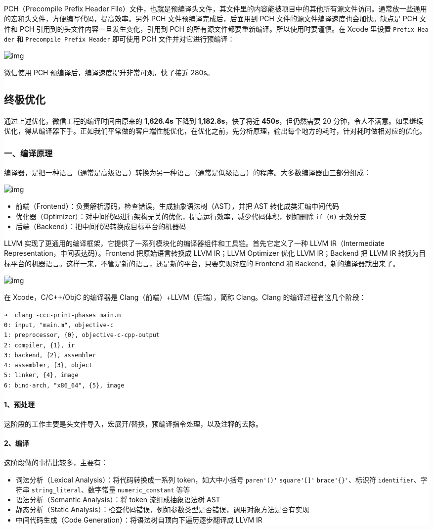 PCH（Precompile Prefix Header File）文件，也就是预编译头文件，其文件里的内容能被项目中的其他所有源文件访问。通常放一些通用的宏和头文件，方便编写代码，提高效率。另外 PCH 文件预编译完成后，后面用到 PCH 文件的源文件编译速度也会加快。缺点是 PCH 文件和 PCH 引用到的头文件内容一旦发生变化，引用到 PCH 的所有源文件都要重新编译。所以使用时要谨慎。在 Xcode 里设置 `Prefix Header` 和 `Precompile Prefix Header` 即可使用 PCH 文件并对它进行预编译：

![img](https://mmbiz.qpic.cn/mmbiz_png/csvJ6rH9Mcu5afAVl9zMr84UF3cJC3AA1cz5FVVDYxkpAJqxXVsggm5ePzibQrjQAwGR7Zc3YnE271uuQoRlx0w/640?wx_fmt=png&tp=webp&wxfrom=5&wx_lazy=1&wx_co=1)

微信使用 PCH 预编译后，编译速度提升非常可观，快了接近 280s。

## 终极优化

通过上述优化，微信工程的编译时间由原来的 **1,626.4s** 下降到 **1,182.8s**，快了将近 **450s**，但仍然需要 20 分钟，令人不满意。如果继续优化，得从编译器下手。正如我们平常做的客户端性能优化，在优化之前，先分析原理，输出每个地方的耗时，针对耗时做相对应的优化。

### 一、编译原理

编译器，是把一种语言（通常是高级语言）转换为另一种语言（通常是低级语言）的程序。大多数编译器由三部分组成：

![img](https://mmbiz.qpic.cn/mmbiz_png/csvJ6rH9Mcu5afAVl9zMr84UF3cJC3AAMdpiajV7nBtJTm4QSPsUJpLHny03Db7Z1N7Wyp1BiaeoQMldGcSgM4zw/640?wx_fmt=png&tp=webp&wxfrom=5&wx_lazy=1&wx_co=1)

- 前端（Frontend）：负责解析源码，检查错误，生成抽象语法树（AST），并把 AST 转化成类汇编中间代码
- 优化器（Optimizer）：对中间代码进行架构无关的优化，提高运行效率，减少代码体积，例如删除 `if (0)` 无效分支
- 后端（Backend）：把中间代码转换成目标平台的机器码

LLVM 实现了更通用的编译框架，它提供了一系列模块化的编译器组件和工具链。首先它定义了一种 LLVM IR（Intermediate Representation，中间表达码）。Frontend 把原始语言转换成 LLVM IR；LLVM Optimizer 优化 LLVM IR；Backend 把 LLVM IR 转换为目标平台的机器语言。这样一来，不管是新的语言，还是新的平台，只要实现对应的 Frontend 和 Backend，新的编译器就出来了。

![img](https://mmbiz.qpic.cn/mmbiz_png/csvJ6rH9Mcu5afAVl9zMr84UF3cJC3AAgLZDqJlhHCabicL9o4H5P33A2SFDRKMYdEF9pIl1WYx7lRGCem6THEg/640?wx_fmt=png&tp=webp&wxfrom=5&wx_lazy=1&wx_co=1)

在 Xcode，C/C++/ObjC 的编译器是 Clang（前端）+LLVM（后端），简称 Clang。Clang 的编译过程有这几个阶段：

```
➜  clang -ccc-print-phases main.m
0: input, "main.m", objective-c
1: preprocessor, {0}, objective-c-cpp-output
2: compiler, {1}, ir
3: backend, {2}, assembler
4: assembler, {3}, object
5: linker, {4}, image
6: bind-arch, "x86_64", {5}, image
```

#### 1、预处理

这阶段的工作主要是头文件导入，宏展开/替换，预编译指令处理，以及注释的去除。

#### 2、编译

这阶段做的事情比较多，主要有：

- 词法分析（Lexical Analysis）：将代码转换成一系列 token，如大中小括号 `paren'()'` `square'[]'` `brace'{}'`、标识符 `identifier`、字符串 `string_literal`、数字常量 `numeric_constant` 等等
- 语法分析（Semantic Analysis）：将 token 流组成抽象语法树 AST
- 静态分析（Static Analysis）：检查代码错误，例如参数类型是否错误，调用对象方法是否有实现
- 中间代码生成（Code Generation）：将语法树自顶向下遍历逐步翻译成 LLVM IR
